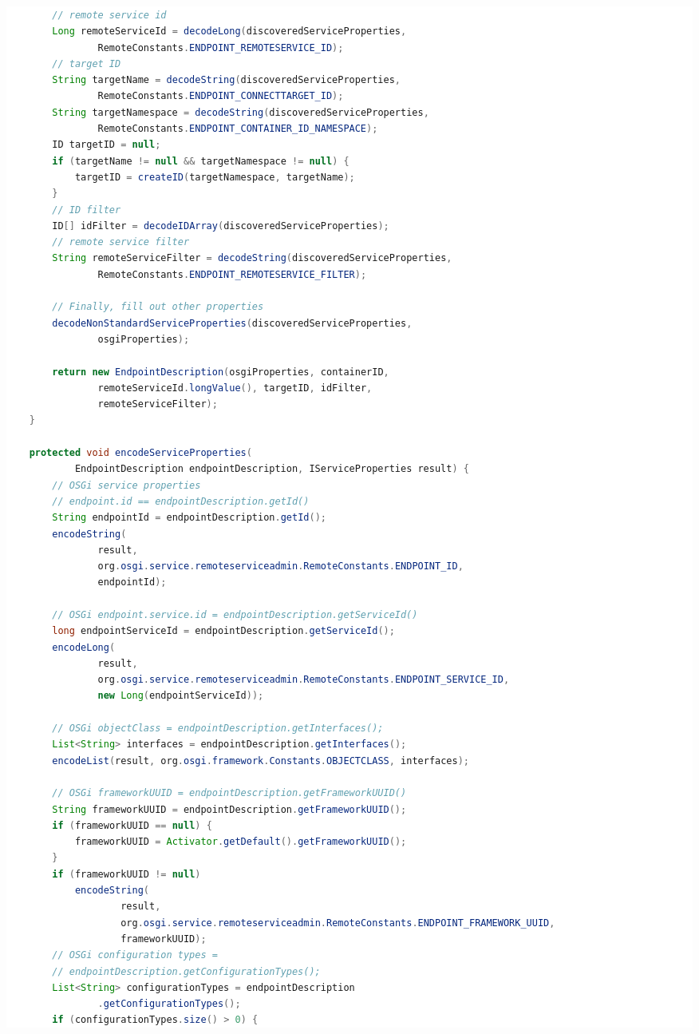 ```java
		// remote service id
		Long remoteServiceId = decodeLong(discoveredServiceProperties,
				RemoteConstants.ENDPOINT_REMOTESERVICE_ID);
		// target ID
		String targetName = decodeString(discoveredServiceProperties,
				RemoteConstants.ENDPOINT_CONNECTTARGET_ID);
		String targetNamespace = decodeString(discoveredServiceProperties,
				RemoteConstants.ENDPOINT_CONTAINER_ID_NAMESPACE);
		ID targetID = null;
		if (targetName != null && targetNamespace != null) {
			targetID = createID(targetNamespace, targetName);
		}
		// ID filter
		ID[] idFilter = decodeIDArray(discoveredServiceProperties);
		// remote service filter
		String remoteServiceFilter = decodeString(discoveredServiceProperties,
				RemoteConstants.ENDPOINT_REMOTESERVICE_FILTER);

		// Finally, fill out other properties
		decodeNonStandardServiceProperties(discoveredServiceProperties,
				osgiProperties);

		return new EndpointDescription(osgiProperties, containerID,
				remoteServiceId.longValue(), targetID, idFilter,
				remoteServiceFilter);
	}

	protected void encodeServiceProperties(
			EndpointDescription endpointDescription, IServiceProperties result) {
		// OSGi service properties
		// endpoint.id == endpointDescription.getId()
		String endpointId = endpointDescription.getId();
		encodeString(
				result,
				org.osgi.service.remoteserviceadmin.RemoteConstants.ENDPOINT_ID,
				endpointId);

		// OSGi endpoint.service.id = endpointDescription.getServiceId()
		long endpointServiceId = endpointDescription.getServiceId();
		encodeLong(
				result,
				org.osgi.service.remoteserviceadmin.RemoteConstants.ENDPOINT_SERVICE_ID,
				new Long(endpointServiceId));

		// OSGi objectClass = endpointDescription.getInterfaces();
		List<String> interfaces = endpointDescription.getInterfaces();
		encodeList(result, org.osgi.framework.Constants.OBJECTCLASS, interfaces);

		// OSGi frameworkUUID = endpointDescription.getFrameworkUUID()
		String frameworkUUID = endpointDescription.getFrameworkUUID();
		if (frameworkUUID == null) {
			frameworkUUID = Activator.getDefault().getFrameworkUUID();
		}
		if (frameworkUUID != null)
			encodeString(
					result,
					org.osgi.service.remoteserviceadmin.RemoteConstants.ENDPOINT_FRAMEWORK_UUID,
					frameworkUUID);
		// OSGi configuration types =
		// endpointDescription.getConfigurationTypes();
		List<String> configurationTypes = endpointDescription
				.getConfigurationTypes();
		if (configurationTypes.size() > 0) {
```